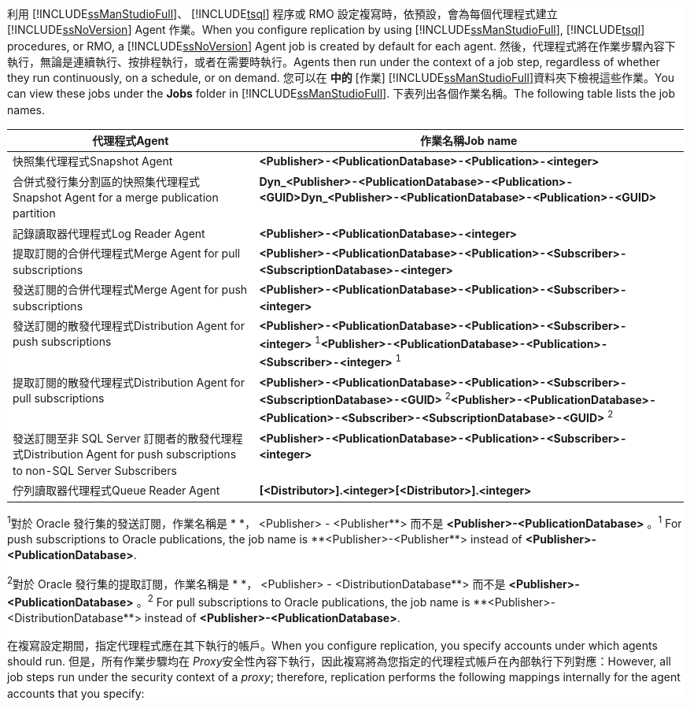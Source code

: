  <span data-ttu-id="0db61-185">利用 [!INCLUDE[ssManStudioFull](../../../includes/ssmanstudiofull-md.md)]、 [!INCLUDE[tsql](../../../includes/tsql-md.md)] 程序或 RMO 設定複寫時，依預設，會為每個代理程式建立 [!INCLUDE[ssNoVersion](../../../includes/ssnoversion-md.md)] Agent 作業。</span><span class="sxs-lookup"><span data-stu-id="0db61-185">When you configure replication by using [!INCLUDE[ssManStudioFull](../../../includes/ssmanstudiofull-md.md)], [!INCLUDE[tsql](../../../includes/tsql-md.md)] procedures, or RMO, a [!INCLUDE[ssNoVersion](../../../includes/ssnoversion-md.md)] Agent job is created by default for each agent.</span></span> <span data-ttu-id="0db61-186">然後，代理程式將在作業步驟內容下執行，無論是連續執行、按排程執行，或者在需要時執行。</span><span class="sxs-lookup"><span data-stu-id="0db61-186">Agents then run under the context of a job step, regardless of whether they run continuously, on a schedule, or on demand.</span></span> <span data-ttu-id="0db61-187">您可以在 **中的** [作業] [!INCLUDE[ssManStudioFull](../../../includes/ssmanstudiofull-md.md)]資料夾下檢視這些作業。</span><span class="sxs-lookup"><span data-stu-id="0db61-187">You can view these jobs under the **Jobs** folder in [!INCLUDE[ssManStudioFull](../../../includes/ssmanstudiofull-md.md)].</span></span> <span data-ttu-id="0db61-188">下表列出各個作業名稱。</span><span class="sxs-lookup"><span data-stu-id="0db61-188">The following table lists the job names.</span></span>  
  
|<span data-ttu-id="0db61-189">代理程式</span><span class="sxs-lookup"><span data-stu-id="0db61-189">Agent</span></span>|<span data-ttu-id="0db61-190">作業名稱</span><span class="sxs-lookup"><span data-stu-id="0db61-190">Job name</span></span>|  
|-----------|--------------|  
|<span data-ttu-id="0db61-191">快照集代理程式</span><span class="sxs-lookup"><span data-stu-id="0db61-191">Snapshot Agent</span></span>|**\<Publisher>-\<PublicationDatabase>-\<Publication>-\<integer>**|  
|<span data-ttu-id="0db61-192">合併式發行集分割區的快照集代理程式</span><span class="sxs-lookup"><span data-stu-id="0db61-192">Snapshot Agent for a merge publication partition</span></span>|<span data-ttu-id="0db61-193">**Dyn_\<Publisher>-\<PublicationDatabase>-\<Publication>-\<GUID>**</span><span class="sxs-lookup"><span data-stu-id="0db61-193">**Dyn_\<Publisher>-\<PublicationDatabase>-\<Publication>-\<GUID>**</span></span>|  
|<span data-ttu-id="0db61-194">記錄讀取器代理程式</span><span class="sxs-lookup"><span data-stu-id="0db61-194">Log Reader Agent</span></span>|**\<Publisher>-\<PublicationDatabase>-\<integer>**|  
|<span data-ttu-id="0db61-195">提取訂閱的合併代理程式</span><span class="sxs-lookup"><span data-stu-id="0db61-195">Merge Agent for pull subscriptions</span></span>|**\<Publisher>-\<PublicationDatabase>-\<Publication>-\<Subscriber>-\<SubscriptionDatabase>-\<integer>**|  
|<span data-ttu-id="0db61-196">發送訂閱的合併代理程式</span><span class="sxs-lookup"><span data-stu-id="0db61-196">Merge Agent for push subscriptions</span></span>|**\<Publisher>-\<PublicationDatabase>-\<Publication>-\<Subscriber>-\<integer>**|  
|<span data-ttu-id="0db61-197">發送訂閱的散發代理程式</span><span class="sxs-lookup"><span data-stu-id="0db61-197">Distribution Agent for push subscriptions</span></span>|<span data-ttu-id="0db61-198">**\<Publisher>-\<PublicationDatabase>-\<Publication>-\<Subscriber>-\<integer>** <sup>1</sup></span><span class="sxs-lookup"><span data-stu-id="0db61-198">**\<Publisher>-\<PublicationDatabase>-\<Publication>-\<Subscriber>-\<integer>** <sup>1</sup></span></span>|  
|<span data-ttu-id="0db61-199">提取訂閱的散發代理程式</span><span class="sxs-lookup"><span data-stu-id="0db61-199">Distribution Agent for pull subscriptions</span></span>|<span data-ttu-id="0db61-200">**\<Publisher>-\<PublicationDatabase>-\<Publication>-\<Subscriber>-\<SubscriptionDatabase>-\<GUID>** <sup>2</sup></span><span class="sxs-lookup"><span data-stu-id="0db61-200">**\<Publisher>-\<PublicationDatabase>-\<Publication>-\<Subscriber>-\<SubscriptionDatabase>-\<GUID>** <sup>2</sup></span></span>|  
|<span data-ttu-id="0db61-201">發送訂閱至非 SQL Server 訂閱者的散發代理程式</span><span class="sxs-lookup"><span data-stu-id="0db61-201">Distribution Agent for push subscriptions to non-SQL Server Subscribers</span></span>|**\<Publisher>-\<PublicationDatabase>-\<Publication>-\<Subscriber>-\<integer>**|  
|<span data-ttu-id="0db61-202">佇列讀取器代理程式</span><span class="sxs-lookup"><span data-stu-id="0db61-202">Queue Reader Agent</span></span>|<span data-ttu-id="0db61-203">**[\<Distributor>].\<integer>**</span><span class="sxs-lookup"><span data-stu-id="0db61-203">**[\<Distributor>].\<integer>**</span></span>|  
  
 <span data-ttu-id="0db61-204"><sup>1</sup>對於 Oracle 發行集的發送訂閱，作業名稱是 \* \*， \<Publisher> - \<Publisher**> 而不是 **\<Publisher>-\<PublicationDatabase>** 。</span><span class="sxs-lookup"><span data-stu-id="0db61-204"><sup>1</sup> For push subscriptions to Oracle publications, the job name is \*\*\<Publisher>-\<Publisher**> instead of **\<Publisher>-\<PublicationDatabase>**.</span></span>  
  
 <span data-ttu-id="0db61-205"><sup>2</sup>對於 Oracle 發行集的提取訂閱，作業名稱是 \* \*， \<Publisher> - \<DistributionDatabase**> 而不是 **\<Publisher>-\<PublicationDatabase>** 。</span><span class="sxs-lookup"><span data-stu-id="0db61-205"><sup>2</sup> For pull subscriptions to Oracle publications, the job name is \*\*\<Publisher>-\<DistributionDatabase**> instead of **\<Publisher>-\<PublicationDatabase>**.</span></span>  
  
 <span data-ttu-id="0db61-206">在複寫設定期間，指定代理程式應在其下執行的帳戶。</span><span class="sxs-lookup"><span data-stu-id="0db61-206">When you configure replication, you specify accounts under which agents should run.</span></span> <span data-ttu-id="0db61-207">但是，所有作業步驟均在 *Proxy*安全性內容下執行，因此複寫將為您指定的代理程式帳戶在內部執行下列對應：</span><span class="sxs-lookup"><span data-stu-id="0db61-207">However, all job steps run under the security context of a *proxy*; therefore, replication performs the following mappings internally for the agent accounts that you specify:</span></span>  
  